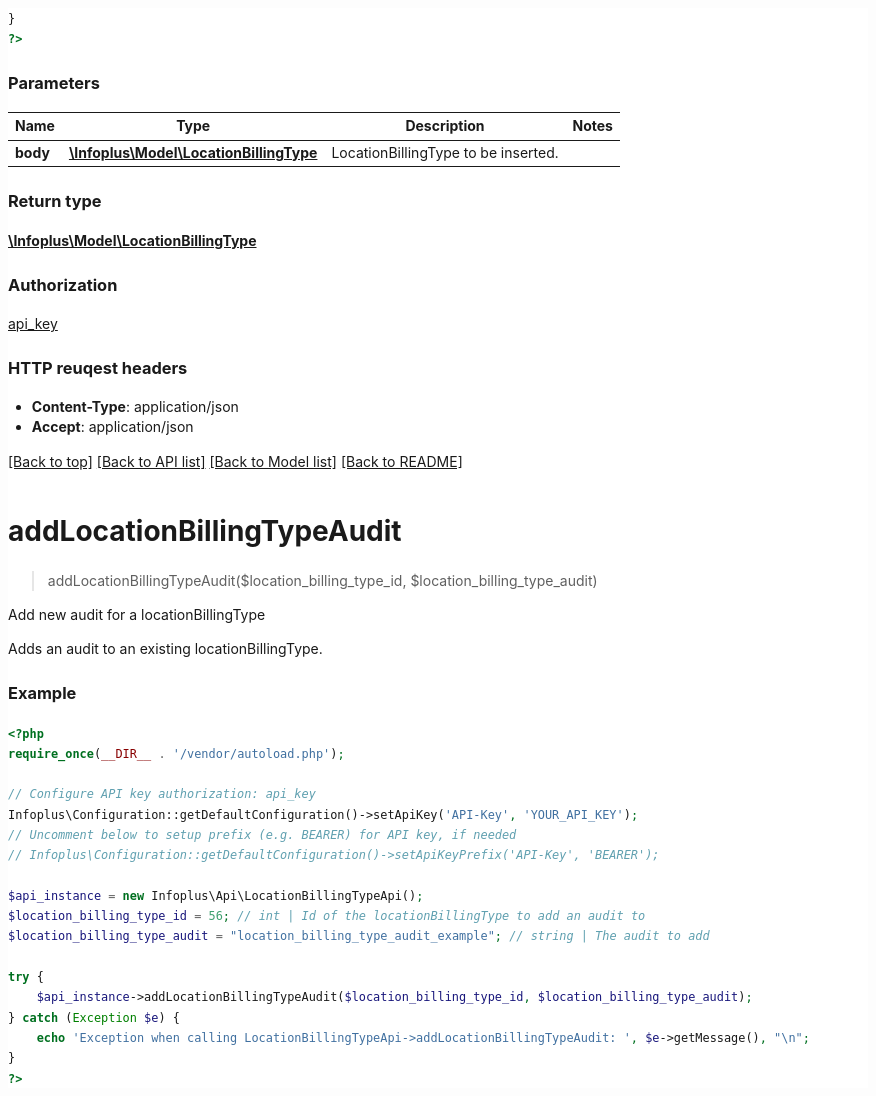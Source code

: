 ```php
}
?>
```

### Parameters

Name | Type | Description  | Notes
------------- | ------------- | ------------- | -------------
 **body** | [**\Infoplus\Model\LocationBillingType**](\Infoplus\Model\LocationBillingType.md)| LocationBillingType to be inserted. | 

### Return type

[**\Infoplus\Model\LocationBillingType**](LocationBillingType.md)

### Authorization

[api_key](../README.md#api_key)

### HTTP reuqest headers

 - **Content-Type**: application/json
 - **Accept**: application/json

[[Back to top]](#) [[Back to API list]](../README.md#documentation-for-api-endpoints) [[Back to Model list]](../README.md#documentation-for-models) [[Back to README]](../README.md)

# **addLocationBillingTypeAudit**
> addLocationBillingTypeAudit($location_billing_type_id, $location_billing_type_audit)

Add new audit for a locationBillingType

Adds an audit to an existing locationBillingType.

### Example 
```php
<?php
require_once(__DIR__ . '/vendor/autoload.php');

// Configure API key authorization: api_key
Infoplus\Configuration::getDefaultConfiguration()->setApiKey('API-Key', 'YOUR_API_KEY');
// Uncomment below to setup prefix (e.g. BEARER) for API key, if needed
// Infoplus\Configuration::getDefaultConfiguration()->setApiKeyPrefix('API-Key', 'BEARER');

$api_instance = new Infoplus\Api\LocationBillingTypeApi();
$location_billing_type_id = 56; // int | Id of the locationBillingType to add an audit to
$location_billing_type_audit = "location_billing_type_audit_example"; // string | The audit to add

try { 
    $api_instance->addLocationBillingTypeAudit($location_billing_type_id, $location_billing_type_audit);
} catch (Exception $e) {
    echo 'Exception when calling LocationBillingTypeApi->addLocationBillingTypeAudit: ', $e->getMessage(), "\n";
}
?>
```
